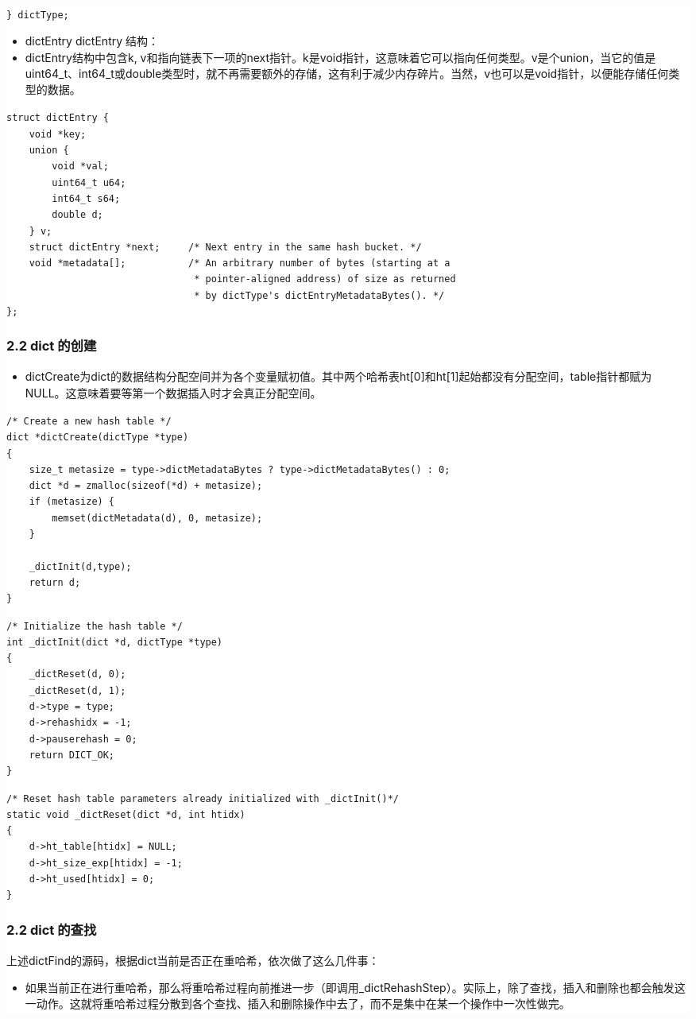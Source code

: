 ```
} dictType;
```
- dictEntry
dictEntry 结构：
- dictEntry结构中包含k, v和指向链表下一项的next指针。k是void指针，这意味着它可以指向任何类型。v是个union，当它的值是uint64_t、int64_t或double类型时，就不再需要额外的存储，这有利于减少内存碎片。当然，v也可以是void指针，以便能存储任何类型的数据。

```
struct dictEntry {
    void *key;
    union {
        void *val;
        uint64_t u64;
        int64_t s64;
        double d;
    } v;
    struct dictEntry *next;     /* Next entry in the same hash bucket. */
    void *metadata[];           /* An arbitrary number of bytes (starting at a
                                 * pointer-aligned address) of size as returned
                                 * by dictType's dictEntryMetadataBytes(). */
};
```
### 2.2 dict 的创建
- dictCreate为dict的数据结构分配空间并为各个变量赋初值。其中两个哈希表ht[0]和ht[1]起始都没有分配空间，table指针都赋为NULL。这意味着要等第一个数据插入时才会真正分配空间。
```
/* Create a new hash table */
dict *dictCreate(dictType *type)
{
    size_t metasize = type->dictMetadataBytes ? type->dictMetadataBytes() : 0;
    dict *d = zmalloc(sizeof(*d) + metasize);
    if (metasize) {
        memset(dictMetadata(d), 0, metasize);
    }

    _dictInit(d,type);
    return d;
}
```
```
/* Initialize the hash table */
int _dictInit(dict *d, dictType *type)
{
    _dictReset(d, 0);
    _dictReset(d, 1);
    d->type = type;
    d->rehashidx = -1;
    d->pauserehash = 0;
    return DICT_OK;
}
```
```
/* Reset hash table parameters already initialized with _dictInit()*/
static void _dictReset(dict *d, int htidx)
{
    d->ht_table[htidx] = NULL;
    d->ht_size_exp[htidx] = -1;
    d->ht_used[htidx] = 0;
}
```
### 2.2 dict 的查找
上述dictFind的源码，根据dict当前是否正在重哈希，依次做了这么几件事：
- 如果当前正在进行重哈希，那么将重哈希过程向前推进一步（即调用_dictRehashStep）。实际上，除了查找，插入和删除也都会触发这一动作。这就将重哈希过程分散到各个查找、插入和删除操作中去了，而不是集中在某一个操作中一次性做完。